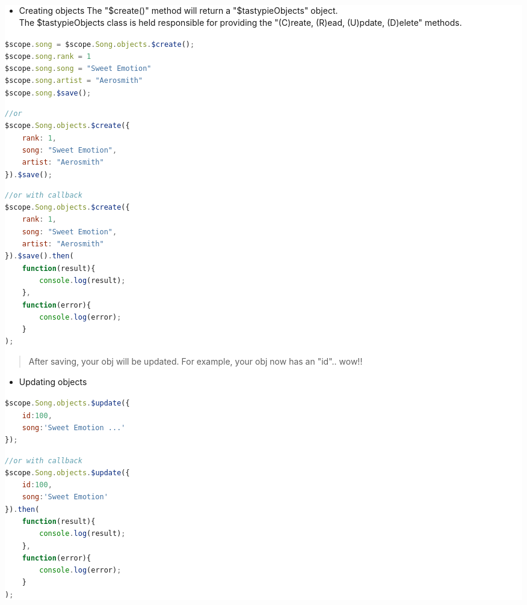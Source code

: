 - Creating objects
The "$create()" method will return a "$tastypieObjects" object.<br>
The $tastypieObjects class is held responsible for providing the "(C)reate, (R)ead, (U)pdate, (D)elete" methods.

```javascript
$scope.song = $scope.Song.objects.$create();
$scope.song.rank = 1
$scope.song.song = "Sweet Emotion"
$scope.song.artist = "Aerosmith"
$scope.song.$save();
```

```javascript
//or
$scope.Song.objects.$create({
    rank: 1,
    song: "Sweet Emotion",
    artist: "Aerosmith"
}).$save();
```

```javascript
//or with callback
$scope.Song.objects.$create({
    rank: 1,
    song: "Sweet Emotion",
    artist: "Aerosmith"
}).$save().then(
    function(result){
        console.log(result);
    },
    function(error){
        console.log(error);
    }
);
```

<blockquote>
<p>
After saving, your obj will be updated. For example, your obj now has an "id".. wow!!
</p>
</blockquote>


- Updating objects

```javascript
$scope.Song.objects.$update({
    id:100,
    song:'Sweet Emotion ...'
});
```

```javascript
//or with callback
$scope.Song.objects.$update({
    id:100,
    song:'Sweet Emotion'
}).then(
    function(result){
        console.log(result);
    },
    function(error){
        console.log(error);
    }
);
```
